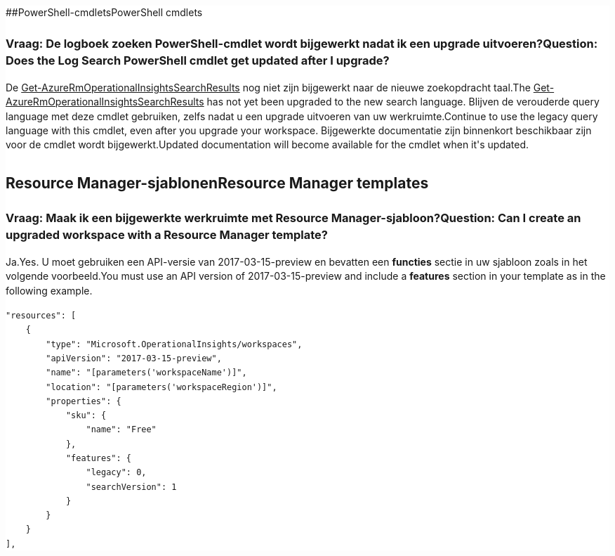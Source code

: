 
##<a name="powershell-cmdlets"></a><span data-ttu-id="dfe72-159">PowerShell-cmdlets</span><span class="sxs-lookup"><span data-stu-id="dfe72-159">PowerShell cmdlets</span></span>

### <a name="question-does-the-log-search-powershell-cmdlet-get-updated-after-i-upgrade"></a><span data-ttu-id="dfe72-160">Vraag: De logboek zoeken PowerShell-cmdlet wordt bijgewerkt nadat ik een upgrade uitvoeren?</span><span class="sxs-lookup"><span data-stu-id="dfe72-160">Question: Does the Log Search PowerShell cmdlet get updated after I upgrade?</span></span>
<span data-ttu-id="dfe72-161">De [Get-AzureRmOperationalInsightsSearchResults](https://docs.microsoft.com/powershell/module/azurerm.operationalinsights/Get-AzureRmOperationalInsightsSearchResults) nog niet zijn bijgewerkt naar de nieuwe zoekopdracht taal.</span><span class="sxs-lookup"><span data-stu-id="dfe72-161">The [Get-AzureRmOperationalInsightsSearchResults](https://docs.microsoft.com/powershell/module/azurerm.operationalinsights/Get-AzureRmOperationalInsightsSearchResults) has not yet been upgraded to the new search language.</span></span>  <span data-ttu-id="dfe72-162">Blijven de verouderde query language met deze cmdlet gebruiken, zelfs nadat u een upgrade uitvoeren van uw werkruimte.</span><span class="sxs-lookup"><span data-stu-id="dfe72-162">Continue to use the legacy query language with this cmdlet, even after you upgrade your workspace.</span></span>  <span data-ttu-id="dfe72-163">Bijgewerkte documentatie zijn binnenkort beschikbaar zijn voor de cmdlet wordt bijgewerkt.</span><span class="sxs-lookup"><span data-stu-id="dfe72-163">Updated documentation will become available for the cmdlet when it's updated.</span></span>


## <a name="resource-manager-templates"></a><span data-ttu-id="dfe72-164">Resource Manager-sjablonen</span><span class="sxs-lookup"><span data-stu-id="dfe72-164">Resource Manager templates</span></span>

### <a name="question-can-i-create-an-upgraded-workspace-with-a-resource-manager-template"></a><span data-ttu-id="dfe72-165">Vraag: Maak ik een bijgewerkte werkruimte met Resource Manager-sjabloon?</span><span class="sxs-lookup"><span data-stu-id="dfe72-165">Question: Can I create an upgraded workspace with a Resource Manager template?</span></span>
<span data-ttu-id="dfe72-166">Ja.</span><span class="sxs-lookup"><span data-stu-id="dfe72-166">Yes.</span></span>  <span data-ttu-id="dfe72-167">U moet gebruiken een API-versie van 2017-03-15-preview en bevatten een **functies** sectie in uw sjabloon zoals in het volgende voorbeeld.</span><span class="sxs-lookup"><span data-stu-id="dfe72-167">You must use an API version of 2017-03-15-preview and include a **features** section in your template as in the following example.</span></span>

    "resources": [
        {
            "type": "Microsoft.OperationalInsights/workspaces",
            "apiVersion": "2017-03-15-preview",
            "name": "[parameters('workspaceName')]",
            "location": "[parameters('workspaceRegion')]",
            "properties": {
                "sku": {
                    "name": "Free"
                },
                "features": {
                    "legacy": 0,
                    "searchVersion": 1
                }
            }
        }
    ],
